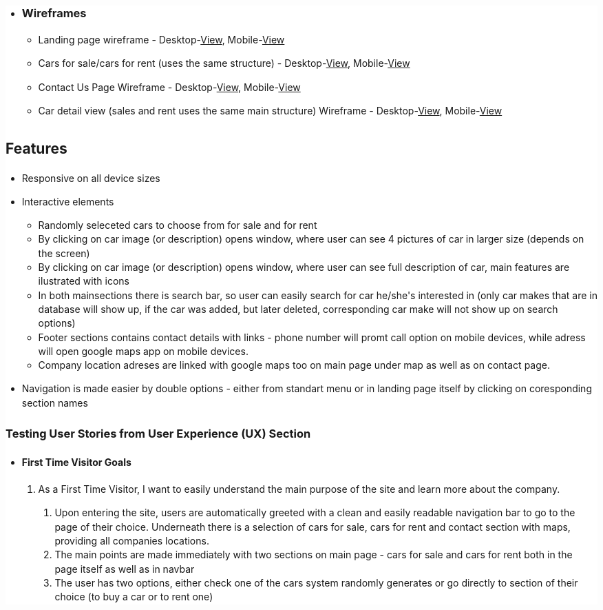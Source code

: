 *   ### Wireframes

    -   Landing page wireframe - Desktop-[View](https://github.com/MarisKX/Code-Institute-Milestone-Project-3/blob/main/static/other/wireframes%20public/Home%20page.pdf), 
        Mobile-[View](https://github.com/MarisKX/Code-Institute-Milestone-Project-3/blob/main/static/other/wireframes%20public/Home%20mobile.pdf)

    -   Cars for sale/cars for rent (uses the same structure) - Desktop-[View](https://github.com/MarisKX/Code-Institute-Milestone-Project-3/blob/main/static/other/wireframes%20public/Cars%20for%20sale%20%26%20rent.pdf), 
        Mobile-[View](https://github.com/MarisKX/Code-Institute-Milestone-Project-3/blob/main/static/other/wireframes%20public/Cars%20for%20sale%20%26%20rent%20mobile.pdf)

    -   Contact Us Page Wireframe - Desktop-[View](https://github.com/MarisKX/Code-Institute-Milestone-Project-3/blob/main/static/other/wireframes%20public/Contact.pdf), 
        Mobile-[View](https://github.com/MarisKX/Code-Institute-Milestone-Project-3/blob/main/static/other/wireframes%20public/Contact%20mobile.pdf)

    -   Car detail view (sales and rent uses the same main structure) Wireframe - Desktop-[View](https://github.com/MarisKX/Code-Institute-Milestone-Project-3/blob/main/static/other/wireframes%20public/Car%20detail%20view.pdf), 
        Mobile-[View](https://github.com/MarisKX/Code-Institute-Milestone-Project-3/blob/main/static/other/wireframes%20public/Car%20detail%20view%20mobile.pdf)

## Features

-   Responsive on all device sizes

-   Interactive elements

    - Randomly seleceted cars to choose from for sale and for rent
    - By clicking on car image (or description) opens window, where user can see 4 pictures of car in larger size (depends on the screen)
    - By clicking on car image (or description) opens window, where user can see full description of car, main features are ilustrated with icons
    - In both mainsections there is search bar, so user can easily search for car he/she's interested in (only car makes that are in database will show up, if the car was added, but later deleted, corresponding car make will not show up on search options)
    - Footer sections contains contact details with links - phone number will promt call option on mobile devices, while adress will open google maps app on mobile devices.
    - Company location adreses are linked with google maps too on main page under map as well as on contact page.

- Navigation is made easier by double options - either from standart menu or in landing page itself by clicking on coresponding section names

### Testing User Stories from User Experience (UX) Section

-   #### First Time Visitor Goals

    1. As a First Time Visitor, I want to easily understand the main purpose of the site and learn more about the company.

        1. Upon entering the site, users are automatically greeted with a clean and easily readable navigation bar to go to the page of their choice. Underneath there is a selection of cars for sale, cars for rent and contact section with maps, providing all companies locations.
        2. The main points are made immediately with two sections on main page - cars for sale and cars for rent both in the page itself as well as in navbar
        3. The user has two options, either check one of the cars system randomly generates or go directly to section of their choice (to buy a car or to rent one)
